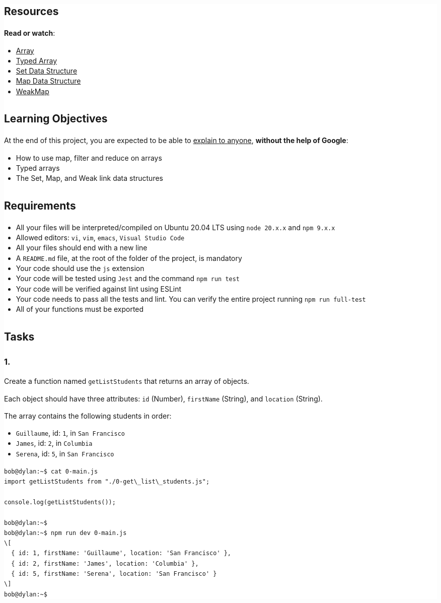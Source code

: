## Resources

**Read or watch**:

*   [Array](/rltoken/fXeF-M30vPa-VR4qdM1hbQ "Array")
*   [Typed Array](/rltoken/K8YavMi9P0JsBDS4W8PXvw "Typed Array")
*   [Set Data Structure](/rltoken/47KxkohflmsBUjMCzRxMkQ "Set Data Structure")
*   [Map Data Structure](/rltoken/c01xzbbE1CXwbXEW8jS0gQ "Map Data Structure")
*   [WeakMap](/rltoken/f-CLehBUa4LvtJt5c_tEUw "WeakMap")

## Learning Objectives

At the end of this project, you are expected to be able to [explain to anyone](/rltoken/zzHjkh9ju_sW7hoJXB_gfQ "explain to anyone"), **without the help of Google**:

*   How to use map, filter and reduce on arrays
*   Typed arrays
*   The Set, Map, and Weak link data structures

## Requirements

*   All your files will be interpreted/compiled on Ubuntu 20.04 LTS using `node 20.x.x` and `npm 9.x.x`
*   Allowed editors: `vi`, `vim`, `emacs`, `Visual Studio Code`
*   All your files should end with a new line
*   A `README.md` file, at the root of the folder of the project, is mandatory
*   Your code should use the `js` extension
*   Your code will be tested using `Jest` and the command `npm run test`
*   Your code will be verified against lint using ESLint
*   Your code needs to pass all the tests and lint. You can verify the entire project running `npm run full-test`
*   All of your functions must be exported

## Tasks

### 1.

 

Create a function named `getListStudents` that returns an array of objects.

Each object should have three attributes: `id` (Number), `firstName` (String), and `location` (String).

The array contains the following students in order:

*   `Guillaume`, id: `1`, in `San Francisco`
*   `James`, id: `2`, in `Columbia`
*   `Serena`, id: `5`, in `San Francisco`
```
bob@dylan:~$ cat 0-main.js
import getListStudents from "./0-get\_list\_students.js";

console.log(getListStudents());

bob@dylan:~$ 
bob@dylan:~$ npm run dev 0-main.js 
\[
  { id: 1, firstName: 'Guillaume', location: 'San Francisco' },
  { id: 2, firstName: 'James', location: 'Columbia' },
  { id: 5, firstName: 'Serena', location: 'San Francisco' }
\]
bob@dylan:~$
```
  